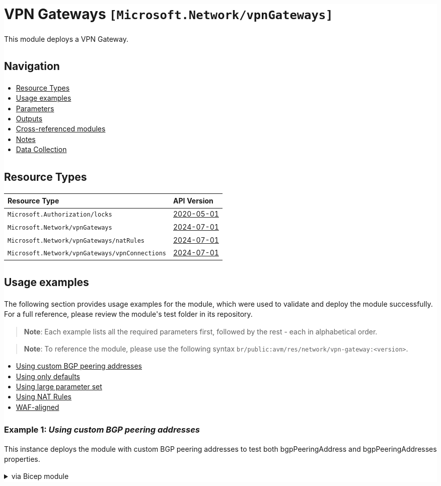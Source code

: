 # VPN Gateways `[Microsoft.Network/vpnGateways]`

This module deploys a VPN Gateway.

## Navigation

- [Resource Types](#Resource-Types)
- [Usage examples](#Usage-examples)
- [Parameters](#Parameters)
- [Outputs](#Outputs)
- [Cross-referenced modules](#Cross-referenced-modules)
- [Notes](#Notes)
- [Data Collection](#Data-Collection)

## Resource Types

| Resource Type | API Version |
| :-- | :-- |
| `Microsoft.Authorization/locks` | [2020-05-01](https://learn.microsoft.com/en-us/azure/templates/Microsoft.Authorization/2020-05-01/locks) |
| `Microsoft.Network/vpnGateways` | [2024-07-01](https://learn.microsoft.com/en-us/azure/templates/Microsoft.Network/2024-07-01/vpnGateways) |
| `Microsoft.Network/vpnGateways/natRules` | [2024-07-01](https://learn.microsoft.com/en-us/azure/templates/Microsoft.Network/2024-07-01/vpnGateways/natRules) |
| `Microsoft.Network/vpnGateways/vpnConnections` | [2024-07-01](https://learn.microsoft.com/en-us/azure/templates/Microsoft.Network/2024-07-01/vpnGateways/vpnConnections) |

## Usage examples

The following section provides usage examples for the module, which were used to validate and deploy the module successfully. For a full reference, please review the module's test folder in its repository.

>**Note**: Each example lists all the required parameters first, followed by the rest - each in alphabetical order.

>**Note**: To reference the module, please use the following syntax `br/public:avm/res/network/vpn-gateway:<version>`.

- [Using custom BGP peering addresses](#example-1-using-custom-bgp-peering-addresses)
- [Using only defaults](#example-2-using-only-defaults)
- [Using large parameter set](#example-3-using-large-parameter-set)
- [Using NAT Rules](#example-4-using-nat-rules)
- [WAF-aligned](#example-5-waf-aligned)

### Example 1: _Using custom BGP peering addresses_

This instance deploys the module with custom BGP peering addresses to test both bgpPeeringAddress and bgpPeeringAddresses properties.


<details><summary>via Bicep module</summary></details>
<p>

